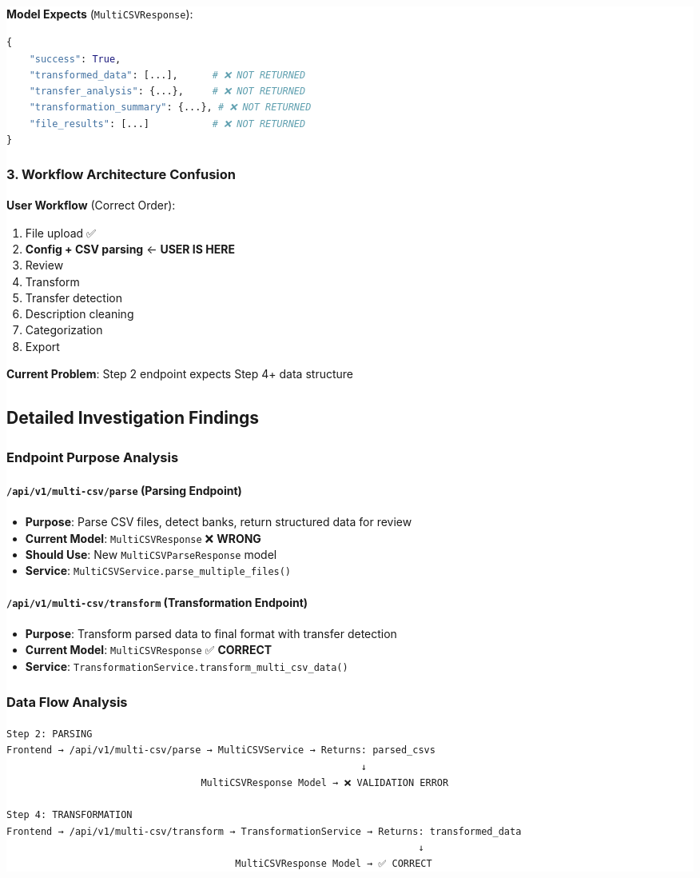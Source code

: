 **Model Expects** (`MultiCSVResponse`):
```python
{
    "success": True,
    "transformed_data": [...],      # ❌ NOT RETURNED
    "transfer_analysis": {...},     # ❌ NOT RETURNED
    "transformation_summary": {...}, # ❌ NOT RETURNED
    "file_results": [...]           # ❌ NOT RETURNED
}
```

### 3. Workflow Architecture Confusion

**User Workflow** (Correct Order):
1. File upload ✅
2. **Config + CSV parsing** ← **USER IS HERE**
3. Review
4. Transform
5. Transfer detection
6. Description cleaning
7. Categorization
8. Export

**Current Problem**: Step 2 endpoint expects Step 4+ data structure

## Detailed Investigation Findings

### Endpoint Purpose Analysis

#### `/api/v1/multi-csv/parse` (Parsing Endpoint)
- **Purpose**: Parse CSV files, detect banks, return structured data for review
- **Current Model**: `MultiCSVResponse` ❌ **WRONG**
- **Should Use**: New `MultiCSVParseResponse` model
- **Service**: `MultiCSVService.parse_multiple_files()`

#### `/api/v1/multi-csv/transform` (Transformation Endpoint)  
- **Purpose**: Transform parsed data to final format with transfer detection
- **Current Model**: `MultiCSVResponse` ✅ **CORRECT**
- **Service**: `TransformationService.transform_multi_csv_data()`

### Data Flow Analysis

```
Step 2: PARSING
Frontend → /api/v1/multi-csv/parse → MultiCSVService → Returns: parsed_csvs
                                                              ↓
                                  MultiCSVResponse Model → ❌ VALIDATION ERROR

Step 4: TRANSFORMATION  
Frontend → /api/v1/multi-csv/transform → TransformationService → Returns: transformed_data
                                                                        ↓
                                        MultiCSVResponse Model → ✅ CORRECT
```
